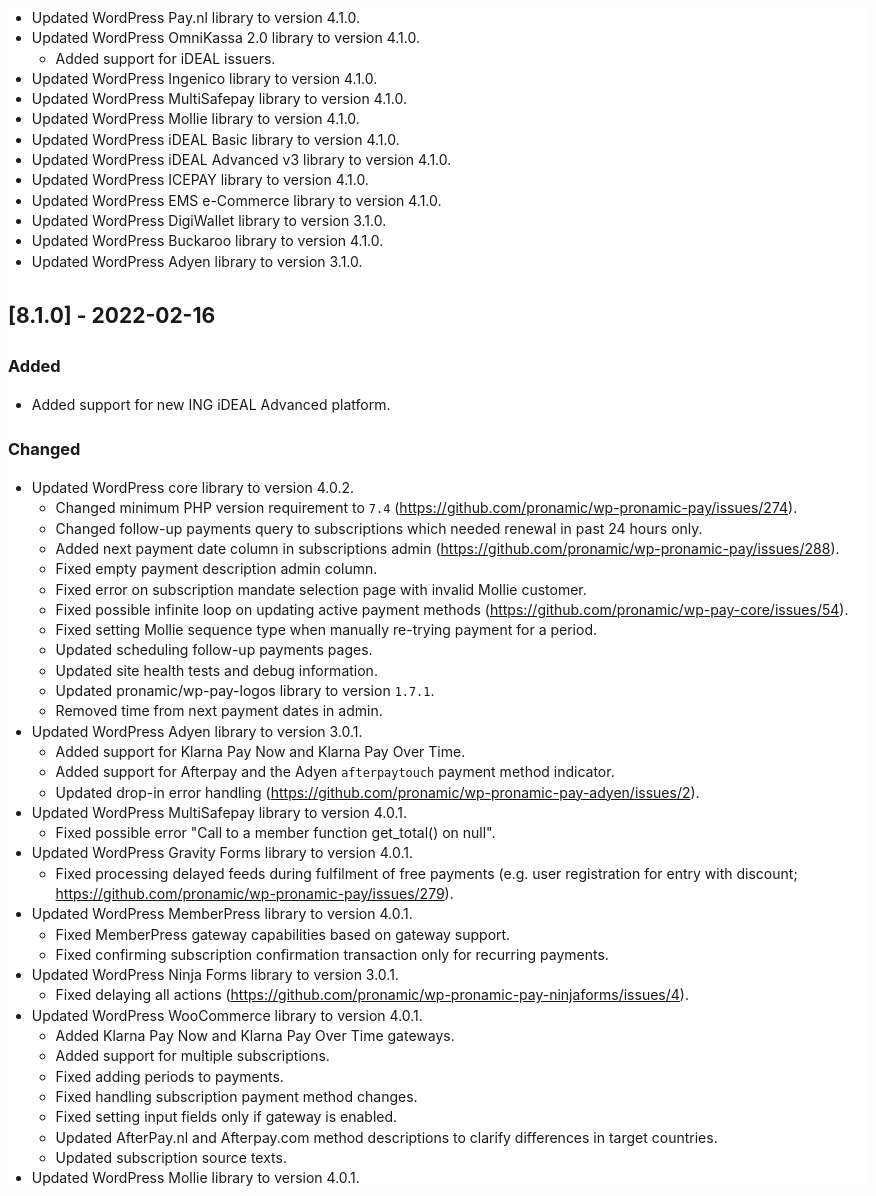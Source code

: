 - Updated WordPress Pay.nl library to version 4.1.0.
- Updated WordPress OmniKassa 2.0 library to version 4.1.0.
  - Added support for iDEAL issuers.
- Updated WordPress Ingenico library to version 4.1.0.
- Updated WordPress MultiSafepay library to version 4.1.0.
- Updated WordPress Mollie library to version 4.1.0.
- Updated WordPress iDEAL Basic library to version 4.1.0.
- Updated WordPress iDEAL Advanced v3 library to version 4.1.0.
- Updated WordPress ICEPAY library to version 4.1.0.
- Updated WordPress EMS e-Commerce library to version 4.1.0.
- Updated WordPress DigiWallet library to version 3.1.0.
- Updated WordPress Buckaroo library to version 4.1.0.
- Updated WordPress Adyen library to version 3.1.0.

## [8.1.0] - 2022-02-16

### Added
- Added support for new ING iDEAL Advanced platform.

### Changed
- Updated WordPress core library to version 4.0.2.
  - Changed minimum PHP version requirement to `7.4` (https://github.com/pronamic/wp-pronamic-pay/issues/274).
  - Changed follow-up payments query to subscriptions which needed renewal in past 24 hours only.
  - Added next payment date column in subscriptions admin (https://github.com/pronamic/wp-pronamic-pay/issues/288).
  - Fixed empty payment description admin column.
  - Fixed error on subscription mandate selection page with invalid Mollie customer.
  - Fixed possible infinite loop on updating active payment methods (https://github.com/pronamic/wp-pay-core/issues/54).
  - Fixed setting Mollie sequence type when manually re-trying payment for a period.
  - Updated scheduling follow-up payments pages.
  - Updated site health tests and debug information.
  - Updated pronamic/wp-pay-logos library to version `1.7.1`.
  - Removed time from next payment dates in admin.
- Updated WordPress Adyen library to version 3.0.1.
  - Added support for Klarna Pay Now and Klarna Pay Over Time.
  - Added support for Afterpay and the Adyen `afterpaytouch` payment method indicator.
  - Updated drop-in error handling (https://github.com/pronamic/wp-pronamic-pay-adyen/issues/2).
- Updated WordPress MultiSafepay library to version 4.0.1.
  - Fixed possible error "Call to a member function get_total() on null".
- Updated WordPress Gravity Forms library to version 4.0.1.
  - Fixed processing delayed feeds during fulfilment of free payments (e.g. user registration for entry with discount; https://github.com/pronamic/wp-pronamic-pay/issues/279).
- Updated WordPress MemberPress library to version 4.0.1.
  - Fixed MemberPress gateway capabilities based on gateway support.
  - Fixed confirming subscription confirmation transaction only for recurring payments.
- Updated WordPress Ninja Forms library to version 3.0.1.
  - Fixed delaying all actions (https://github.com/pronamic/wp-pronamic-pay-ninjaforms/issues/4).
- Updated WordPress WooCommerce library to version 4.0.1.
  - Added Klarna Pay Now and Klarna Pay Over Time gateways.
  - Added support for multiple subscriptions.
  - Fixed adding periods to payments.
  - Fixed handling subscription payment method changes.
  - Fixed setting input fields only if gateway is enabled.
  - Updated AfterPay.nl and Afterpay.com method descriptions to clarify differences in target countries.
  - Updated subscription source texts.
- Updated WordPress Mollie library to version 4.0.1.
